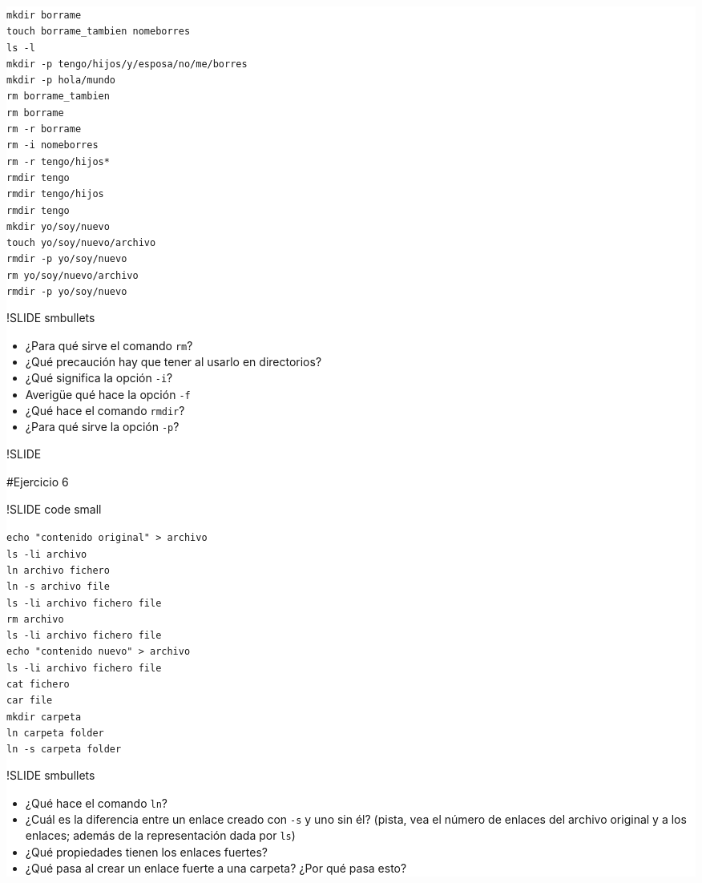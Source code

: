     mkdir borrame
    touch borrame_tambien nomeborres
    ls -l
    mkdir -p tengo/hijos/y/esposa/no/me/borres
    mkdir -p hola/mundo
    rm borrame_tambien
    rm borrame
    rm -r borrame
    rm -i nomeborres
    rm -r tengo/hijos*
    rmdir tengo
    rmdir tengo/hijos
    rmdir tengo
    mkdir yo/soy/nuevo
    touch yo/soy/nuevo/archivo
    rmdir -p yo/soy/nuevo
    rm yo/soy/nuevo/archivo
    rmdir -p yo/soy/nuevo

!SLIDE smbullets

* ¿Para qué sirve el comando `rm`?
* ¿Qué precaución hay que tener al usarlo en directorios?
* ¿Qué significa la opción `-i`?
* Averigüe qué hace la opción `-f`
* ¿Qué hace el comando `rmdir`?
* ¿Para qué sirve la opción `-p`?

!SLIDE 

#Ejercicio 6

!SLIDE code small

    echo "contenido original" > archivo
    ls -li archivo
    ln archivo fichero
    ln -s archivo file
    ls -li archivo fichero file
    rm archivo
    ls -li archivo fichero file
    echo "contenido nuevo" > archivo
    ls -li archivo fichero file
    cat fichero
    car file
    mkdir carpeta
    ln carpeta folder
    ln -s carpeta folder

!SLIDE smbullets

* ¿Qué hace el comando `ln`?
* ¿Cuál es la diferencia entre un enlace creado con `-s` y uno sin él?
  (pista, vea el número de enlaces del archivo original y a los enlaces; 
  además de la representación dada por `ls`)
* ¿Qué propiedades tienen los enlaces fuertes?
* ¿Qué pasa al crear un enlace fuerte a una carpeta? ¿Por qué pasa esto?
